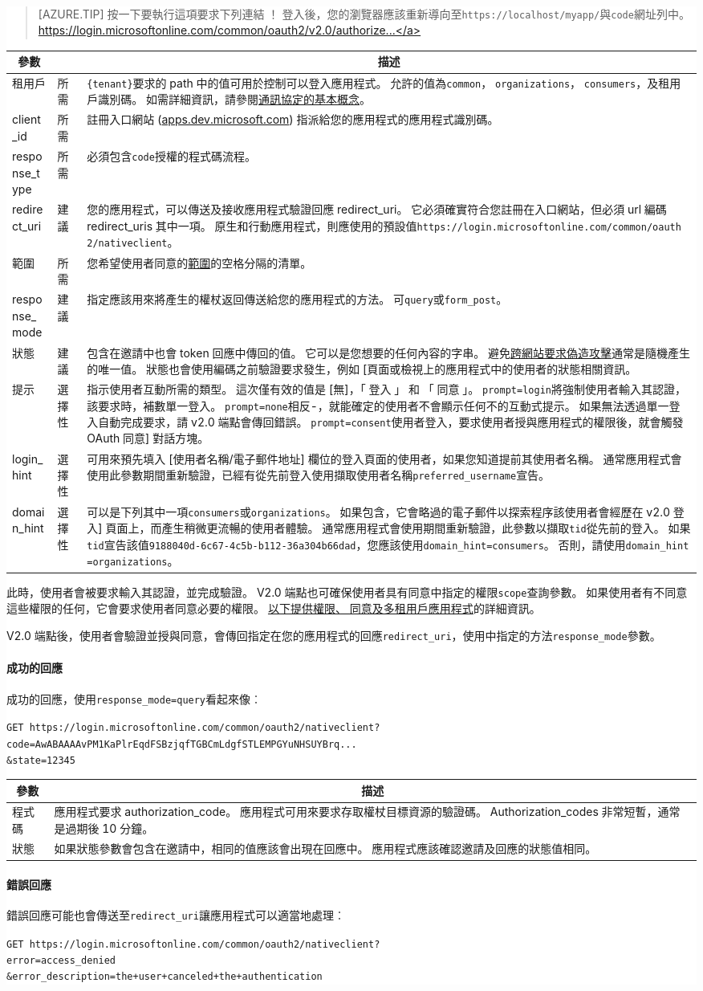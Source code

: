 > [AZURE.TIP] 按一下要執行這項要求下列連結 ！ 登入後，您的瀏覽器應該重新導向至`https://localhost/myapp/`與`code`網址列中。
    <a href="https://login.microsoftonline.com/common/oauth2/v2.0/authorize?client_id=6731de76-14a6-49ae-97bc-6eba6914391e&response_type=code&redirect_uri=http%3A%2F%2Flocalhost%2Fmyapp%2F&response_mode=query&scope=openid%20offline_access%20https%3A%2F%2Fgraph.microsoft.com%2Fmail.read&state=12345" target="_blank">https://login.microsoftonline.com/common/oauth2/v2.0/authorize...</a>

| 參數 | | 描述 |
| ----------------------- | ------------------------------- | --------------- |
| 租用戶 | 所需 | `{tenant}`要求的 path 中的值可用於控制可以登入應用程式。  允許的值為`common`， `organizations`， `consumers`，及租用戶識別碼。  如需詳細資訊，請參閱[通訊協定的基本概念](active-directory-v2-protocols.md#endpoints)。 |
| client_id | 所需 | 註冊入口網站 ([apps.dev.microsoft.com](https://apps.dev.microsoft.com/?referrer=https://azure.microsoft.com/documentation/articles&deeplink=/appList)) 指派給您的應用程式的應用程式識別碼。 |
| response_type | 所需 | 必須包含`code`授權的程式碼流程。 |
| redirect_uri | 建議 | 您的應用程式，可以傳送及接收應用程式驗證回應 redirect_uri。  它必須確實符合您註冊在入口網站，但必須 url 編碼 redirect_uris 其中一項。  原生和行動應用程式，則應使用的預設值`https://login.microsoftonline.com/common/oauth2/nativeclient`。 |
| 範圍 | 所需 | 您希望使用者同意的[範圍](active-directory-v2-scopes.md)的空格分隔的清單。  |
| response_mode | 建議 | 指定應該用來將產生的權杖返回傳送給您的應用程式的方法。  可`query`或`form_post`。  |
| 狀態 | 建議 | 包含在邀請中也會 token 回應中傳回的值。  它可以是您想要的任何內容的字串。  避免[跨網站要求偽造攻擊](http://tools.ietf.org/html/rfc6749#section-10.12)通常是隨機產生的唯一值。  狀態也會使用編碼之前驗證要求發生，例如 [頁面或檢視上的應用程式中的使用者的狀態相關資訊。 |
| 提示 | 選擇性 | 指示使用者互動所需的類型。  這次僅有效的值是 [無]，「 登入 」 和 「 同意 」。  `prompt=login`將強制使用者輸入其認證，該要求時，補數單一登入。  `prompt=none`相反-，就能確定的使用者不會顯示任何不的互動式提示。  如果無法透過單一登入自動完成要求，請 v2.0 端點會傳回錯誤。  `prompt=consent`使用者登入，要求使用者授與應用程式的權限後，就會觸發 OAuth 同意] 對話方塊。 |
| login_hint | 選擇性 | 可用來預先填入 [使用者名稱/電子郵件地址] 欄位的登入頁面的使用者，如果您知道提前其使用者名稱。  通常應用程式會使用此參數期間重新驗證，已經有從先前登入使用擷取使用者名稱`preferred_username`宣告。 |
| domain_hint | 選擇性 | 可以是下列其中一項`consumers`或`organizations`。  如果包含，它會略過的電子郵件以探索程序該使用者會經歷在 v2.0 登入] 頁面上，而產生稍微更流暢的使用者體驗。  通常應用程式會使用期間重新驗證，此參數以擷取`tid`從先前的登入。  如果`tid`宣告該值`9188040d-6c67-4c5b-b112-36a304b66dad`，您應該使用`domain_hint=consumers`。  否則，請使用`domain_hint=organizations`。 |

此時，使用者會被要求輸入其認證，並完成驗證。  V2.0 端點也可確保使用者具有同意中指定的權限`scope`查詢參數。  如果使用者有不同意這些權限的任何，它會要求使用者同意必要的權限。  [以下提供權限、 同意及多租用戶應用程式](active-directory-v2-scopes.md)的詳細資訊。

V2.0 端點後，使用者會驗證並授與同意，會傳回指定在您的應用程式的回應`redirect_uri`，使用中指定的方法`response_mode`參數。

#### <a name="successful-response"></a>成功的回應
成功的回應，使用`response_mode=query`看起來像︰

```
GET https://login.microsoftonline.com/common/oauth2/nativeclient?
code=AwABAAAAvPM1KaPlrEqdFSBzjqfTGBCmLdgfSTLEMPGYuNHSUYBrq...
&state=12345
```

| 參數 | 描述 |
| ----------------------- | ------------------------------- |
| 程式碼 | 應用程式要求 authorization_code。 應用程式可用來要求存取權杖目標資源的驗證碼。  Authorization_codes 非常短暫，通常是過期後 10 分鐘。 |
| 狀態 | 如果狀態參數會包含在邀請中，相同的值應該會出現在回應中。 應用程式應該確認邀請及回應的狀態值相同。 |

#### <a name="error-response"></a>錯誤回應
錯誤回應可能也會傳送至`redirect_uri`讓應用程式可以適當地處理︰

```
GET https://login.microsoftonline.com/common/oauth2/nativeclient?
error=access_denied
&error_description=the+user+canceled+the+authentication
```
